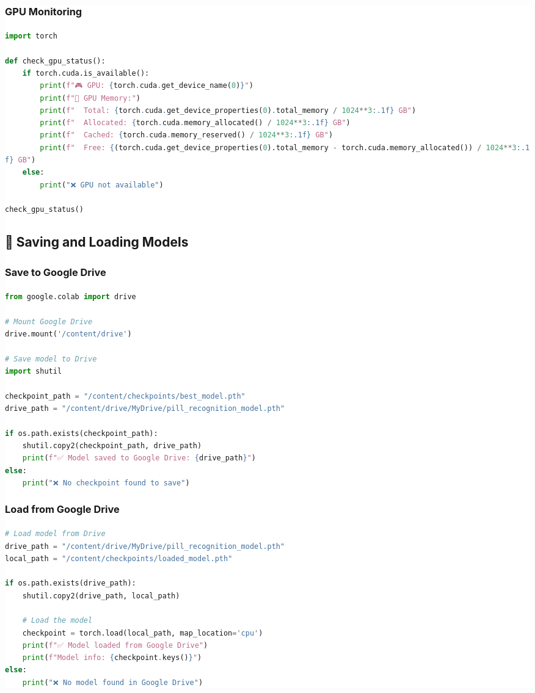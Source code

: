 ### GPU Monitoring
```python
import torch

def check_gpu_status():
    if torch.cuda.is_available():
        print(f"🎮 GPU: {torch.cuda.get_device_name(0)}")
        print(f"💾 GPU Memory:")
        print(f"  Total: {torch.cuda.get_device_properties(0).total_memory / 1024**3:.1f} GB")
        print(f"  Allocated: {torch.cuda.memory_allocated() / 1024**3:.1f} GB")
        print(f"  Cached: {torch.cuda.memory_reserved() / 1024**3:.1f} GB")
        print(f"  Free: {(torch.cuda.get_device_properties(0).total_memory - torch.cuda.memory_allocated()) / 1024**3:.1f} GB")
    else:
        print("❌ GPU not available")

check_gpu_status()
```

## 💾 Saving and Loading Models

### Save to Google Drive
```python
from google.colab import drive

# Mount Google Drive
drive.mount('/content/drive')

# Save model to Drive
import shutil

checkpoint_path = "/content/checkpoints/best_model.pth"
drive_path = "/content/drive/MyDrive/pill_recognition_model.pth"

if os.path.exists(checkpoint_path):
    shutil.copy2(checkpoint_path, drive_path)
    print(f"✅ Model saved to Google Drive: {drive_path}")
else:
    print("❌ No checkpoint found to save")
```

### Load from Google Drive
```python
# Load model from Drive
drive_path = "/content/drive/MyDrive/pill_recognition_model.pth"
local_path = "/content/checkpoints/loaded_model.pth"

if os.path.exists(drive_path):
    shutil.copy2(drive_path, local_path)
    
    # Load the model
    checkpoint = torch.load(local_path, map_location='cpu')
    print(f"✅ Model loaded from Google Drive")
    print(f"Model info: {checkpoint.keys()}")
else:
    print("❌ No model found in Google Drive")
```
